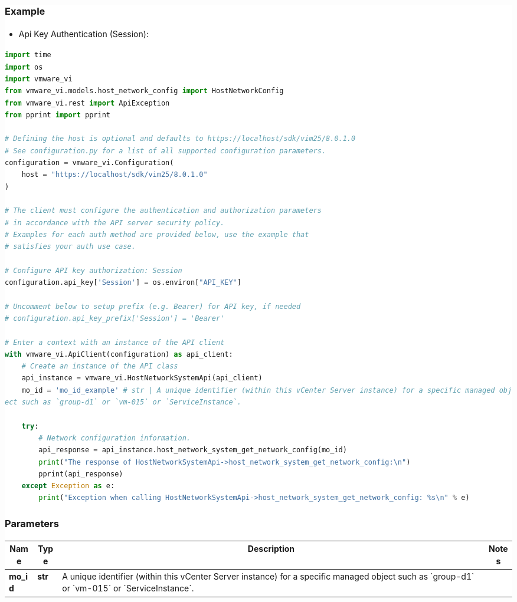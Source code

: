 ### Example

* Api Key Authentication (Session):
```python
import time
import os
import vmware_vi
from vmware_vi.models.host_network_config import HostNetworkConfig
from vmware_vi.rest import ApiException
from pprint import pprint

# Defining the host is optional and defaults to https://localhost/sdk/vim25/8.0.1.0
# See configuration.py for a list of all supported configuration parameters.
configuration = vmware_vi.Configuration(
    host = "https://localhost/sdk/vim25/8.0.1.0"
)

# The client must configure the authentication and authorization parameters
# in accordance with the API server security policy.
# Examples for each auth method are provided below, use the example that
# satisfies your auth use case.

# Configure API key authorization: Session
configuration.api_key['Session'] = os.environ["API_KEY"]

# Uncomment below to setup prefix (e.g. Bearer) for API key, if needed
# configuration.api_key_prefix['Session'] = 'Bearer'

# Enter a context with an instance of the API client
with vmware_vi.ApiClient(configuration) as api_client:
    # Create an instance of the API class
    api_instance = vmware_vi.HostNetworkSystemApi(api_client)
    mo_id = 'mo_id_example' # str | A unique identifier (within this vCenter Server instance) for a specific managed object such as `group-d1` or `vm-015` or `ServiceInstance`.

    try:
        # Network configuration information. 
        api_response = api_instance.host_network_system_get_network_config(mo_id)
        print("The response of HostNetworkSystemApi->host_network_system_get_network_config:\n")
        pprint(api_response)
    except Exception as e:
        print("Exception when calling HostNetworkSystemApi->host_network_system_get_network_config: %s\n" % e)
```



### Parameters

Name | Type | Description  | Notes
------------- | ------------- | ------------- | -------------
 **mo_id** | **str**| A unique identifier (within this vCenter Server instance) for a specific managed object such as &#x60;group-d1&#x60; or &#x60;vm-015&#x60; or &#x60;ServiceInstance&#x60;. | 
